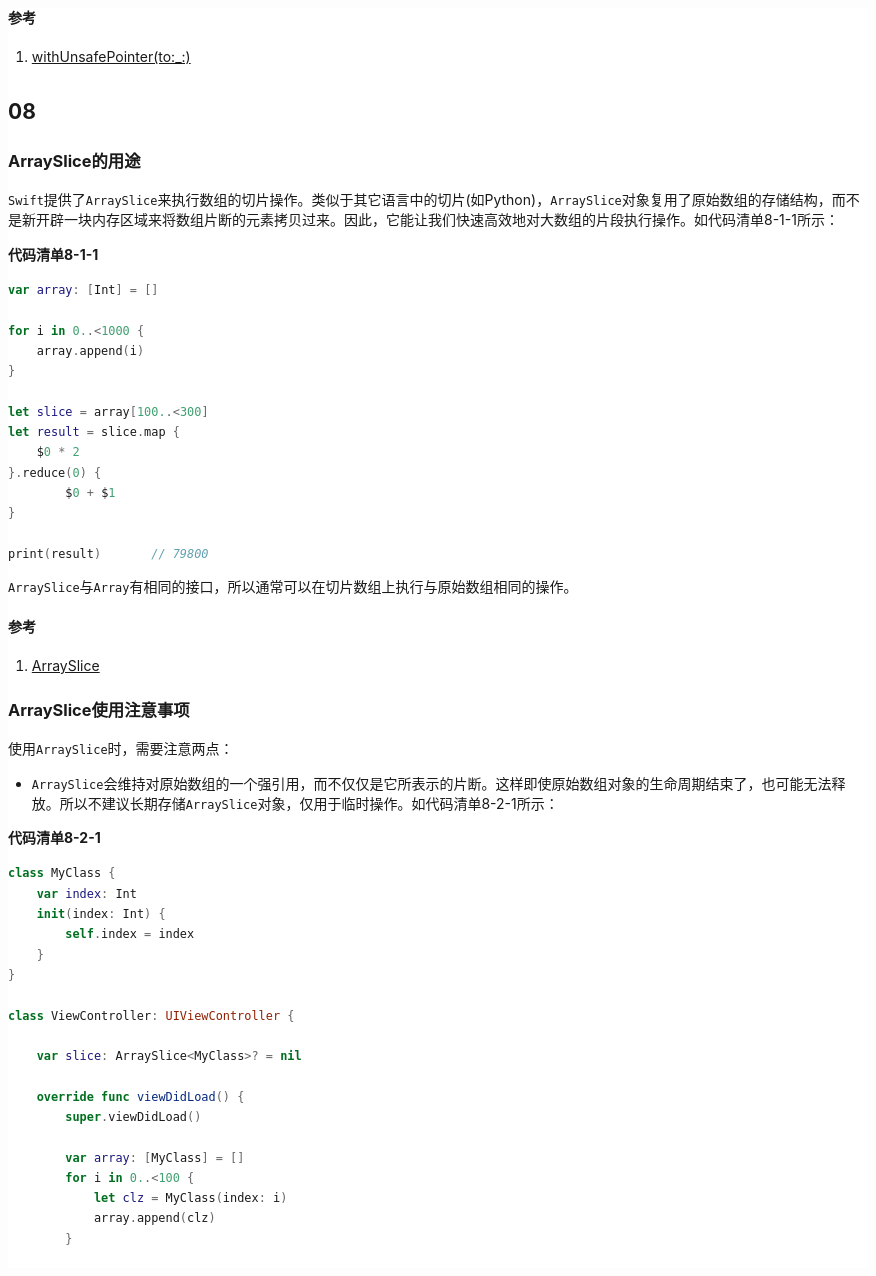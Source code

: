 #### 参考

1. [withUnsafePointer(to:_:)](https://developer.apple.com/reference/swift/2431879-withunsafepointer)

## 08

### ArraySlice的用途

`Swift`提供了`ArraySlice`来执行数组的切片操作。类似于其它语言中的切片(如Python)，`ArraySlice`对象复用了原始数组的存储结构，而不是新开辟一块内存区域来将数组片断的元素拷贝过来。因此，它能让我们快速高效地对大数组的片段执行操作。如代码清单8-1-1所示：

**代码清单8-1-1**

```swift
var array: [Int] = []

for i in 0..<1000 {
    array.append(i)
}

let slice = array[100..<300]
let result = slice.map {
    $0 * 2
}.reduce(0) {
        $0 + $1
}

print(result)       // 79800
```

`ArraySlice`与`Array`有相同的接口，所以通常可以在切片数组上执行与原始数组相同的操作。

#### 参考

1. [ArraySlice](https://developer.apple.com/reference/swift/arrayslice)

### ArraySlice使用注意事项

使用`ArraySlice`时，需要注意两点：

* `ArraySlice`会维持对原始数组的一个强引用，而不仅仅是它所表示的片断。这样即使原始数组对象的生命周期结束了，也可能无法释放。所以不建议长期存储`ArraySlice`对象，仅用于临时操作。如代码清单8-2-1所示：

**代码清单8-2-1**

```swift
class MyClass {
    var index: Int
    init(index: Int) {
        self.index = index
    }
}

class ViewController: UIViewController {
    
    var slice: ArraySlice<MyClass>? = nil
    
    override func viewDidLoad() {
        super.viewDidLoad()
        
        var array: [MyClass] = []
        for i in 0..<100 {
            let clz = MyClass(index: i)
            array.append(clz)
        }
        
```